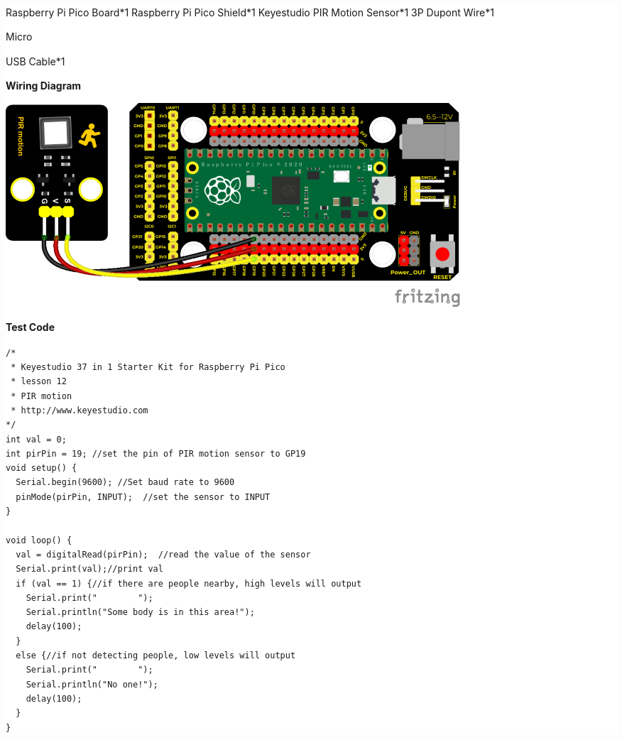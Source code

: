 <tr class="even">
<td>Raspberry Pi Pico Board*1</td>
<td>Raspberry Pi Pico Shield*1</td>
<td>Keyestudio PIR Motion Sensor*1</td>
<td>3P Dupont Wire*1</td>
<td><p>Micro</p>
<p>USB Cable*1</p></td>
</tr>
</tbody>
</table>

**Wiring Diagram**

![](/media/a5f247d1b76d442ec075ec29653648ba.png)

**Test Code**

    /* 
     * Keyestudio 37 in 1 Starter Kit for Raspberry Pi Pico
     * lesson 12
     * PIR motion
     * http://www.keyestudio.com
    */
    int val = 0;
    int pirPin = 19; //set the pin of PIR motion sensor to GP19
    void setup() {
      Serial.begin(9600); //Set baud rate to 9600
      pinMode(pirPin, INPUT);  //set the sensor to INPUT
    }
    
    void loop() {
      val = digitalRead(pirPin);  //read the value of the sensor
      Serial.print(val);//print val
      if (val == 1) {//if there are people nearby, high levels will output
        Serial.print("        ");
        Serial.println("Some body is in this area!");
        delay(100);
      }
      else {//if not detecting people, low levels will output
        Serial.print("        ");
        Serial.println("No one!");
        delay(100);
      }
    }
